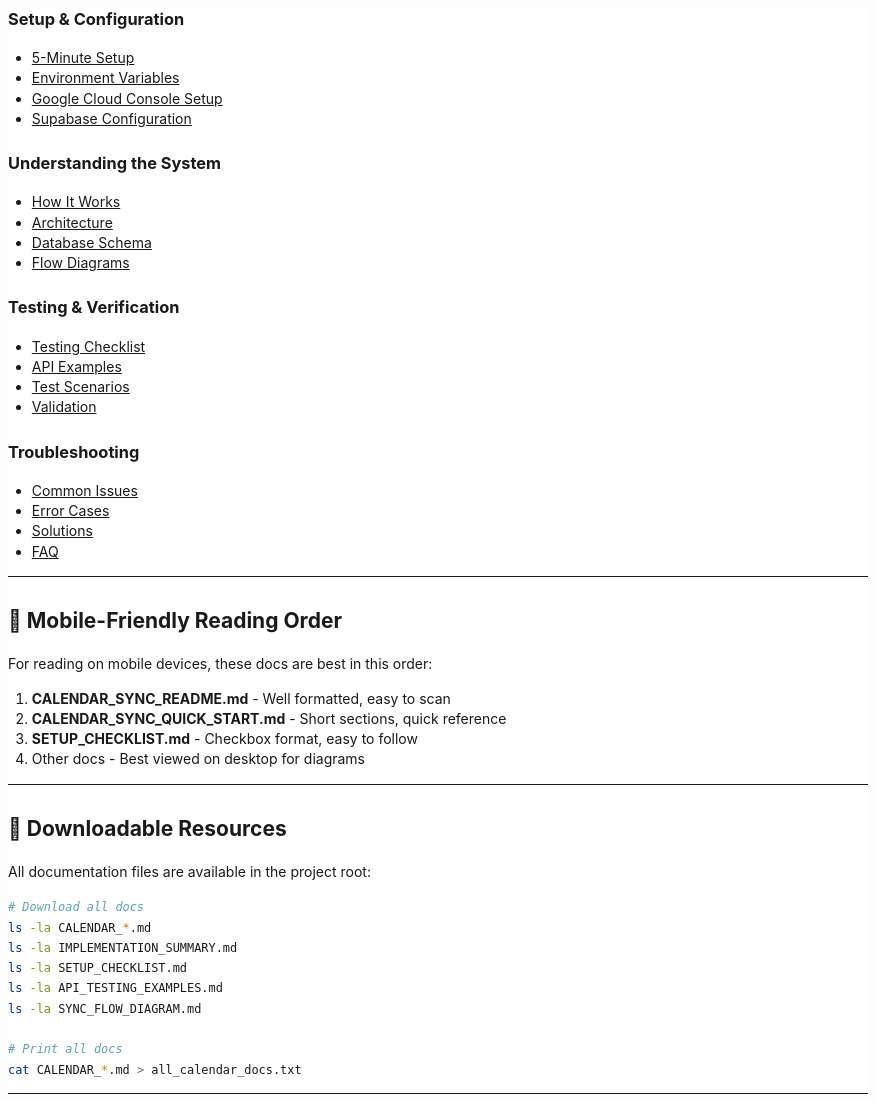 ### Setup & Configuration

- [5-Minute Setup](CALENDAR_SYNC_QUICK_START.md#-5-minute-setup)
- [Environment Variables](SETUP_CHECKLIST.md#step-2-environment-variables)
- [Google Cloud Console Setup](SETUP_CHECKLIST.md#step-1-google-cloud-console-configuration)
- [Supabase Configuration](SETUP_CHECKLIST.md#step-3-supabase-configuration)

### Understanding the System

- [How It Works](GOOGLE_CALENDAR_SYNC_IMPLEMENTATION.md#how-it-works)
- [Architecture](GOOGLE_CALENDAR_SYNC_IMPLEMENTATION.md#architecture)
- [Database Schema](GOOGLE_CALENDAR_SYNC_IMPLEMENTATION.md#database-schema)
- [Flow Diagrams](SYNC_FLOW_DIAGRAM.md#-complete-sync-flow)

### Testing & Verification

- [Testing Checklist](SETUP_CHECKLIST.md#step-6-restart--test)
- [API Examples](API_TESTING_EXAMPLES.md#-using-curl)
- [Test Scenarios](API_TESTING_EXAMPLES.md#-test-scenarios)
- [Validation](SETUP_CHECKLIST.md#-verification-points)

### Troubleshooting

- [Common Issues](CALENDAR_SYNC_README.md#-troubleshooting)
- [Error Cases](API_TESTING_EXAMPLES.md#-error-cases-to-test)
- [Solutions](SETUP_CHECKLIST.md#-common-issues--solutions)
- [FAQ](CALENDAR_SYNC_README.md#-faq)

---

## 📱 Mobile-Friendly Reading Order

For reading on mobile devices, these docs are best in this order:

1. **CALENDAR_SYNC_README.md** - Well formatted, easy to scan
2. **CALENDAR_SYNC_QUICK_START.md** - Short sections, quick reference
3. **SETUP_CHECKLIST.md** - Checkbox format, easy to follow
4. Other docs - Best viewed on desktop for diagrams

---

## 💾 Downloadable Resources

All documentation files are available in the project root:

```bash
# Download all docs
ls -la CALENDAR_*.md
ls -la IMPLEMENTATION_SUMMARY.md
ls -la SETUP_CHECKLIST.md
ls -la API_TESTING_EXAMPLES.md
ls -la SYNC_FLOW_DIAGRAM.md

# Print all docs
cat CALENDAR_*.md > all_calendar_docs.txt
```

---